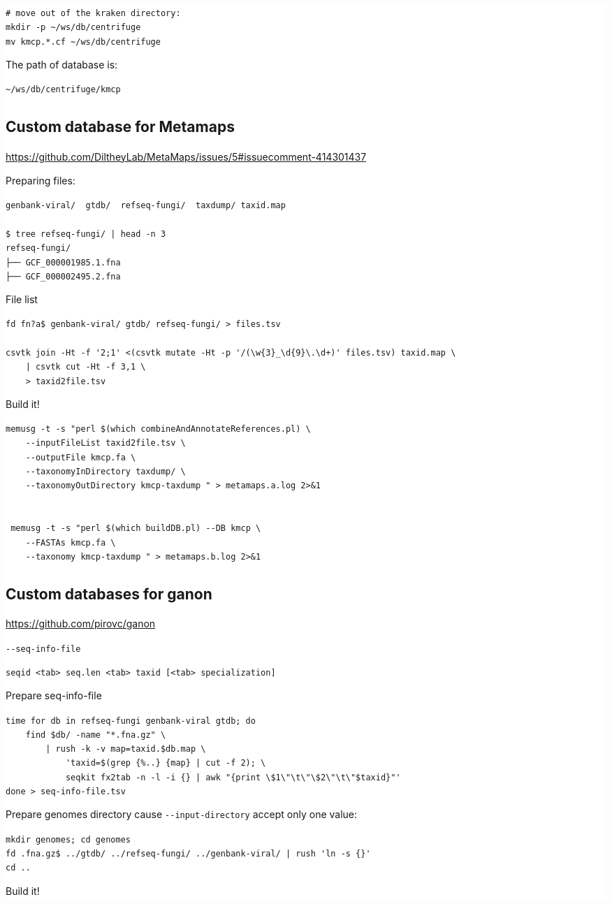     # move out of the kraken directory:
    mkdir -p ~/ws/db/centrifuge
    mv kmcp.*.cf ~/ws/db/centrifuge
    
The path of database is:

    ~/ws/db/centrifuge/kmcp

## Custom database for Metamaps

https://github.com/DiltheyLab/MetaMaps/issues/5#issuecomment-414301437

Preparing files:

    genbank-viral/  gtdb/  refseq-fungi/  taxdump/ taxid.map
    
    $ tree refseq-fungi/ | head -n 3
    refseq-fungi/
    ├── GCF_000001985.1.fna
    ├── GCF_000002495.2.fna
    
File list

    fd fn?a$ genbank-viral/ gtdb/ refseq-fungi/ > files.tsv
    
    csvtk join -Ht -f '2;1' <(csvtk mutate -Ht -p '/(\w{3}_\d{9}\.\d+)' files.tsv) taxid.map \
        | csvtk cut -Ht -f 3,1 \
        > taxid2file.tsv
        
Build it!

    memusg -t -s "perl $(which combineAndAnnotateReferences.pl) \
        --inputFileList taxid2file.tsv \
        --outputFile kmcp.fa \
        --taxonomyInDirectory taxdump/ \
        --taxonomyOutDirectory kmcp-taxdump " > metamaps.a.log 2>&1
        
        
     memusg -t -s "perl $(which buildDB.pl) --DB kmcp \
        --FASTAs kmcp.fa \
        --taxonomy kmcp-taxdump " > metamaps.b.log 2>&1
        
## Custom databases for ganon

https://github.com/pirovc/ganon

```--seq-info-file```

    seqid <tab> seq.len <tab> taxid [<tab> specialization]

Prepare seq-info-file

    time for db in refseq-fungi genbank-viral gtdb; do   
        find $db/ -name "*.fna.gz" \
            | rush -k -v map=taxid.$db.map \
                'taxid=$(grep {%..} {map} | cut -f 2); \
                seqkit fx2tab -n -l -i {} | awk "{print \$1\"\t\"\$2\"\t\"$taxid}"'
    done > seq-info-file.tsv
    
Prepare genomes directory cause `--input-directory` accept only one value:

    mkdir genomes; cd genomes
    fd .fna.gz$ ../gtdb/ ../refseq-fungi/ ../genbank-viral/ | rush 'ln -s {}'
    cd ..

Build it!

```